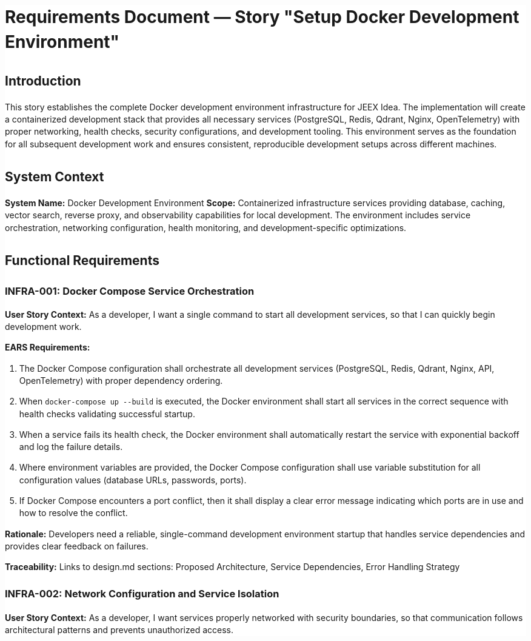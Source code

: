 # Requirements Document — Story "Setup Docker Development Environment"

## Introduction

This story establishes the complete Docker development environment infrastructure for JEEX Idea. The implementation will create a containerized development stack that provides all necessary services (PostgreSQL, Redis, Qdrant, Nginx, OpenTelemetry) with proper networking, health checks, security configurations, and development tooling. This environment serves as the foundation for all subsequent development work and ensures consistent, reproducible development setups across different machines.

## System Context

**System Name:** Docker Development Environment
**Scope:** Containerized infrastructure services providing database, caching, vector search, reverse proxy, and observability capabilities for local development. The environment includes service orchestration, networking configuration, health monitoring, and development-specific optimizations.

## Functional Requirements

### INFRA-001: Docker Compose Service Orchestration

**User Story Context:** As a developer, I want a single command to start all development services, so that I can quickly begin development work.

**EARS Requirements:**

1. The Docker Compose configuration shall orchestrate all development services (PostgreSQL, Redis, Qdrant, Nginx, API, OpenTelemetry) with proper dependency ordering.

2. When `docker-compose up --build` is executed, the Docker environment shall start all services in the correct sequence with health checks validating successful startup.

3. When a service fails its health check, the Docker environment shall automatically restart the service with exponential backoff and log the failure details.

4. Where environment variables are provided, the Docker Compose configuration shall use variable substitution for all configuration values (database URLs, passwords, ports).

5. If Docker Compose encounters a port conflict, then it shall display a clear error message indicating which ports are in use and how to resolve the conflict.

**Rationale:** Developers need a reliable, single-command development environment startup that handles service dependencies and provides clear feedback on failures.

**Traceability:** Links to design.md sections: Proposed Architecture, Service Dependencies, Error Handling Strategy

### INFRA-002: Network Configuration and Service Isolation

**User Story Context:** As a developer, I want services properly networked with security boundaries, so that communication follows architectural patterns and prevents unauthorized access.

